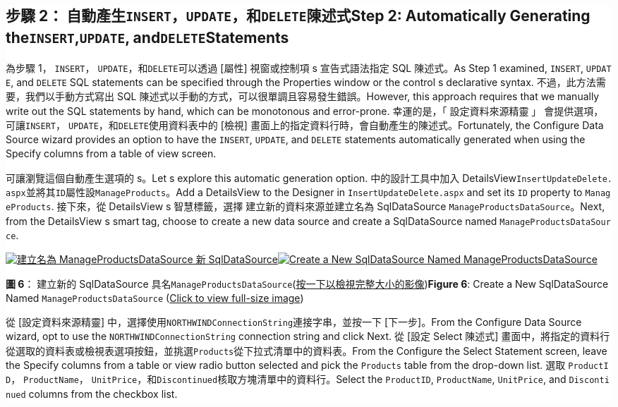 
## <a name="step-2-automatically-generating-theinsertupdate-anddeletestatements"></a><span data-ttu-id="e132a-188">步驟 2： 自動產生`INSERT`，`UPDATE`，和`DELETE`陳述式</span><span class="sxs-lookup"><span data-stu-id="e132a-188">Step 2: Automatically Generating the`INSERT`,`UPDATE`, and`DELETE`Statements</span></span>

<span data-ttu-id="e132a-189">為步驟 1， `INSERT`， `UPDATE`，和`DELETE`可以透過 [屬性] 視窗或控制項 s 宣告式語法指定 SQL 陳述式。</span><span class="sxs-lookup"><span data-stu-id="e132a-189">As Step 1 examined, `INSERT`, `UPDATE`, and `DELETE` SQL statements can be specified through the Properties window or the control s declarative syntax.</span></span> <span data-ttu-id="e132a-190">不過，此方法需要，我們以手動方式寫出 SQL 陳述式以手動的方式，可以很單調且容易發生錯誤。</span><span class="sxs-lookup"><span data-stu-id="e132a-190">However, this approach requires that we manually write out the SQL statements by hand, which can be monotonous and error-prone.</span></span> <span data-ttu-id="e132a-191">幸運的是，「 設定資料來源精靈 」 會提供選項，可讓`INSERT`， `UPDATE`，和`DELETE`使用資料表中的 [檢視] 畫面上的指定資料行時，會自動產生的陳述式。</span><span class="sxs-lookup"><span data-stu-id="e132a-191">Fortunately, the Configure Data Source wizard provides an option to have the `INSERT`, `UPDATE`, and `DELETE` statements automatically generated when using the Specify columns from a table of view screen.</span></span>

<span data-ttu-id="e132a-192">可讓瀏覽這個自動產生選項的 s。</span><span class="sxs-lookup"><span data-stu-id="e132a-192">Let s explore this automatic generation option.</span></span> <span data-ttu-id="e132a-193">中的設計工具中加入 DetailsView`InsertUpdateDelete.aspx`並將其`ID`屬性設`ManageProducts`。</span><span class="sxs-lookup"><span data-stu-id="e132a-193">Add a DetailsView to the Designer in `InsertUpdateDelete.aspx` and set its `ID` property to `ManageProducts`.</span></span> <span data-ttu-id="e132a-194">接下來，從 DetailsView s 智慧標籤，選擇 建立新的資料來源並建立名為 SqlDataSource `ManageProductsDataSource`。</span><span class="sxs-lookup"><span data-stu-id="e132a-194">Next, from the DetailsView s smart tag, choose to create a new data source and create a SqlDataSource named `ManageProductsDataSource`.</span></span>


<span data-ttu-id="e132a-195">[![建立名為 ManageProductsDataSource 新 SqlDataSource](inserting-updating-and-deleting-data-with-the-sqldatasource-cs/_static/image6.gif)](inserting-updating-and-deleting-data-with-the-sqldatasource-cs/_static/image7.png)</span><span class="sxs-lookup"><span data-stu-id="e132a-195">[![Create a New SqlDataSource Named ManageProductsDataSource](inserting-updating-and-deleting-data-with-the-sqldatasource-cs/_static/image6.gif)](inserting-updating-and-deleting-data-with-the-sqldatasource-cs/_static/image7.png)</span></span>

<span data-ttu-id="e132a-196">**圖 6**： 建立新的 SqlDataSource 具名`ManageProductsDataSource`([按一下以檢視完整大小的影像](inserting-updating-and-deleting-data-with-the-sqldatasource-cs/_static/image8.png))</span><span class="sxs-lookup"><span data-stu-id="e132a-196">**Figure 6**: Create a New SqlDataSource Named `ManageProductsDataSource` ([Click to view full-size image](inserting-updating-and-deleting-data-with-the-sqldatasource-cs/_static/image8.png))</span></span>


<span data-ttu-id="e132a-197">從 [設定資料來源精靈] 中，選擇使用`NORTHWINDConnectionString`連接字串，並按一下 [下一步]。</span><span class="sxs-lookup"><span data-stu-id="e132a-197">From the Configure Data Source wizard, opt to use the `NORTHWINDConnectionString` connection string and click Next.</span></span> <span data-ttu-id="e132a-198">從 [設定 Select 陳述式] 畫面中，將指定的資料行從選取的資料表或檢視表選項按鈕，並挑選`Products`從下拉式清單中的資料表。</span><span class="sxs-lookup"><span data-stu-id="e132a-198">From the Configure the Select Statement screen, leave the Specify columns from a table or view radio button selected and pick the `Products` table from the drop-down list.</span></span> <span data-ttu-id="e132a-199">選取  `ProductID`， `ProductName`， `UnitPrice`，和`Discontinued`核取方塊清單中的資料行。</span><span class="sxs-lookup"><span data-stu-id="e132a-199">Select the `ProductID`, `ProductName`, `UnitPrice`, and `Discontinued` columns from the checkbox list.</span></span>
